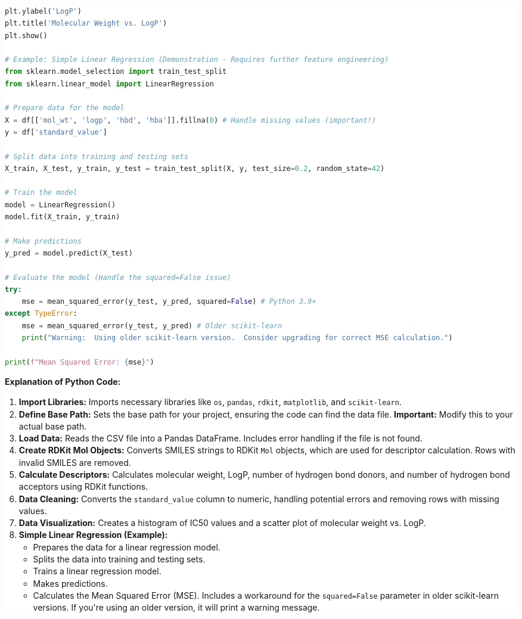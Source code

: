 ```python
plt.ylabel('LogP')
plt.title('Molecular Weight vs. LogP')
plt.show()

# Example: Simple Linear Regression (Demonstration - Requires further feature engineering)
from sklearn.model_selection import train_test_split
from sklearn.linear_model import LinearRegression

# Prepare data for the model
X = df[['mol_wt', 'logp', 'hbd', 'hba']].fillna(0) # Handle missing values (important!)
y = df['standard_value']

# Split data into training and testing sets
X_train, X_test, y_train, y_test = train_test_split(X, y, test_size=0.2, random_state=42)

# Train the model
model = LinearRegression()
model.fit(X_train, y_train)

# Make predictions
y_pred = model.predict(X_test)

# Evaluate the model (Handle the squared=False issue)
try:
    mse = mean_squared_error(y_test, y_pred, squared=False) # Python 3.9+
except TypeError:
    mse = mean_squared_error(y_test, y_pred) # Older scikit-learn
    print("Warning:  Using older scikit-learn version.  Consider upgrading for correct MSE calculation.")

print(f"Mean Squared Error: {mse}")
```

**Explanation of Python Code:**

1.  **Import Libraries:** Imports necessary libraries like `os`, `pandas`, `rdkit`, `matplotlib`, and `scikit-learn`.
2.  **Define Base Path:** Sets the base path for your project, ensuring the code can find the data file.  **Important:** Modify this to your actual base path.
3.  **Load Data:** Reads the CSV file into a Pandas DataFrame. Includes error handling if the file is not found.
4.  **Create RDKit Mol Objects:** Converts SMILES strings to RDKit `Mol` objects, which are used for descriptor calculation.  Rows with invalid SMILES are removed.
5.  **Calculate Descriptors:** Calculates molecular weight, LogP, number of hydrogen bond donors, and number of hydrogen bond acceptors using RDKit functions.
6.  **Data Cleaning:** Converts the `standard_value` column to numeric, handling potential errors and removing rows with missing values.
7.  **Data Visualization:** Creates a histogram of IC50 values and a scatter plot of molecular weight vs. LogP.
8.  **Simple Linear Regression (Example):**
    *   Prepares the data for a linear regression model.
    *   Splits the data into training and testing sets.
    *   Trains a linear regression model.
    *   Makes predictions.
    *   Calculates the Mean Squared Error (MSE).  Includes a workaround for the `squared=False` parameter in older scikit-learn versions.  If you're using an older version, it will print a warning message.
